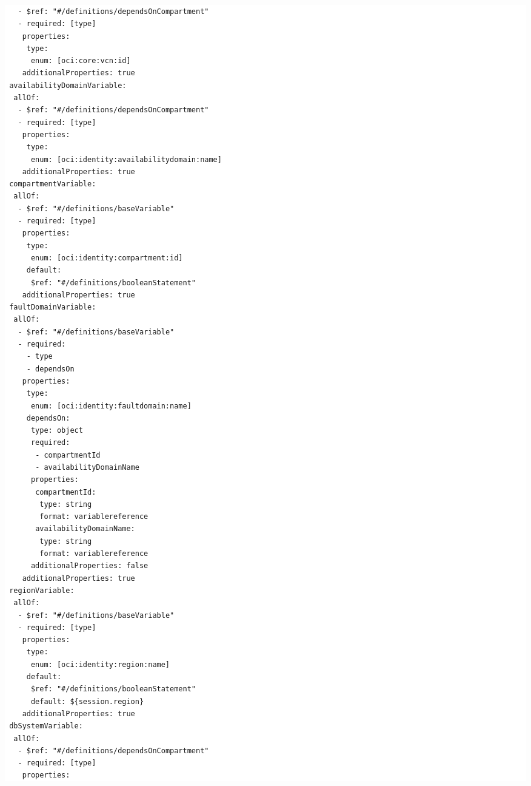 ```
   - $ref: "#/definitions/dependsOnCompartment"
   - required: [type]
    properties:
     type:
      enum: [oci:core:vcn:id]
    additionalProperties: true
 availabilityDomainVariable:
  allOf:
   - $ref: "#/definitions/dependsOnCompartment"
   - required: [type]
    properties:
     type:
      enum: [oci:identity:availabilitydomain:name]
    additionalProperties: true
 compartmentVariable:
  allOf:
   - $ref: "#/definitions/baseVariable"
   - required: [type]
    properties:
     type:
      enum: [oci:identity:compartment:id]
     default:
      $ref: "#/definitions/booleanStatement"
    additionalProperties: true
 faultDomainVariable:
  allOf:
   - $ref: "#/definitions/baseVariable"
   - required:
     - type
     - dependsOn
    properties:
     type:
      enum: [oci:identity:faultdomain:name]
     dependsOn:
      type: object
      required:
       - compartmentId
       - availabilityDomainName
      properties:
       compartmentId:
        type: string
        format: variablereference
       availabilityDomainName:
        type: string
        format: variablereference
      additionalProperties: false
    additionalProperties: true
 regionVariable:
  allOf:
   - $ref: "#/definitions/baseVariable"
   - required: [type]
    properties:
     type:
      enum: [oci:identity:region:name]
     default:
      $ref: "#/definitions/booleanStatement"
      default: ${session.region}
    additionalProperties: true
 dbSystemVariable:
  allOf:
   - $ref: "#/definitions/dependsOnCompartment"
   - required: [type]
    properties:
```